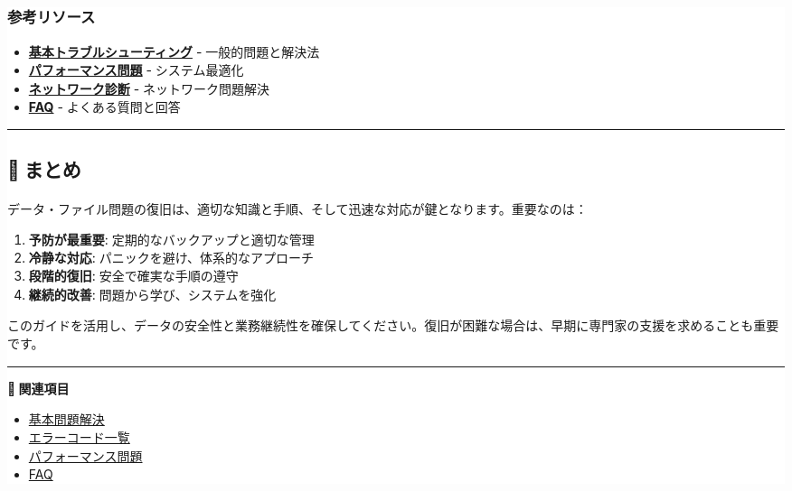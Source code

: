 ### **参考リソース**
- **[基本トラブルシューティング](./09-01_common_problems.md)** - 一般的問題と解決法
- **[パフォーマンス問題](./09-03_performance.md)** - システム最適化
- **[ネットワーク診断](./09-07_network_diagnostics.md)** - ネットワーク問題解決
- **[FAQ](./09-05_faq.md)** - よくある質問と回答

---

## 📖 **まとめ**

データ・ファイル問題の復旧は、適切な知識と手順、そして迅速な対応が鍵となります。重要なのは：

1. **予防が最重要**: 定期的なバックアップと適切な管理
2. **冷静な対応**: パニックを避け、体系的なアプローチ
3. **段階的復旧**: 安全で確実な手順の遵守
4. **継続的改善**: 問題から学び、システムを強化

このガイドを活用し、データの安全性と業務継続性を確保してください。復旧が困難な場合は、早期に専門家の支援を求めることも重要です。

---

**🔗 関連項目**
- [基本問題解決](./09-01_common_problems.md)
- [エラーコード一覧](./09-02_error_codes.md)  
- [パフォーマンス問題](./09-03_performance.md)
- [FAQ](./09-05_faq.md) 